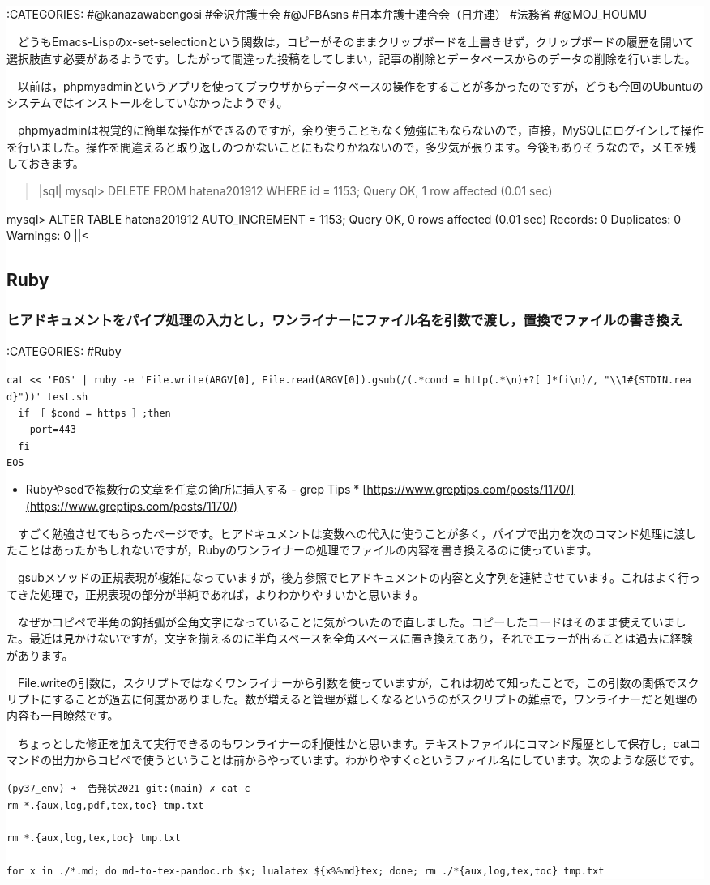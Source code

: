 :CATEGORIES: #@kanazawabengosi #金沢弁護士会 #@JFBAsns #日本弁護士連合会（日弁連） #法務省 #@MOJ_HOUMU

　どうもEmacs-Lispのx-set-selectionという関数は，コピーがそのままクリップボードを上書きせず，クリップボードの履歴を開いて選択肢直す必要があるようです。したがって間違った投稿をしてしまい，記事の削除とデータベースからのデータの削除を行いました。

　以前は，phpmyadminというアプリを使ってブラウザからデータベースの操作をすることが多かったのですが，どうも今回のUbuntuのシステムではインストールをしていなかったようです。

　phpmyadminは視覚的に簡単な操作ができるのですが，余り使うこともなく勉強にもならないので，直接，MySQLにログインして操作を行いました。操作を間違えると取り返しのつかないことにもなりかねないので，多少気が張ります。今後もありそうなので，メモを残しておきます。

>|sql|
mysql> DELETE FROM hatena201912 WHERE id = 1153;
Query OK, 1 row affected (0.01 sec)

mysql> ALTER TABLE hatena201912 AUTO_INCREMENT = 1153;
Query OK, 0 rows affected (0.01 sec)
Records: 0  Duplicates: 0  Warnings: 0
||<

## Ruby

### ヒアドキュメントをパイプ処理の入力とし，ワンライナーにファイル名を引数で渡し，置換でファイルの書き換え

:CATEGORIES: #Ruby

```
cat << 'EOS' | ruby -e 'File.write(ARGV[0], File.read(ARGV[0]).gsub(/(.*cond = http(.*\n)+?[ ]*fi\n)/, "\\1#{STDIN.read}"))' test.sh
  if ［ $cond = https ］;then
    port=443
  fi
EOS
```

- Rubyやsedで複数行の文章を任意の箇所に挿入する - grep Tips * [https://www.greptips.com/posts/1170/](https://www.greptips.com/posts/1170/)

　すごく勉強させてもらったページです。ヒアドキュメントは変数への代入に使うことが多く，パイプで出力を次のコマンド処理に渡したことはあったかもしれないですが，Rubyのワンライナーの処理でファイルの内容を書き換えるのに使っています。

　gsubメソッドの正規表現が複雑になっていますが，後方参照でヒアドキュメントの内容と文字列を連結させています。これはよく行ってきた処理で，正規表現の部分が単純であれば，よりわかりやすいかと思います。

　なぜかコピペで半角の鉤括弧が全角文字になっていることに気がついたので直しました。コピーしたコードはそのまま使えていました。最近は見かけないですが，文字を揃えるのに半角スペースを全角スペースに置き換えてあり，それでエラーが出ることは過去に経験があります。

　File.writeの引数に，スクリプトではなくワンライナーから引数を使っていますが，これは初めて知ったことで，この引数の関係でスクリプトにすることが過去に何度かありました。数が増えると管理が難しくなるというのがスクリプトの難点で，ワンライナーだと処理の内容も一目瞭然です。

　ちょっとした修正を加えて実行できるのもワンライナーの利便性かと思います。テキストファイルにコマンド履歴として保存し，catコマンドの出力からコピペで使うということは前からやっています。わかりやすくcというファイル名にしています。次のような感じです。


```
(py37_env) ➜  告発状2021 git:(main) ✗ cat c
rm *.{aux,log,pdf,tex,toc} tmp.txt

rm *.{aux,log,tex,toc} tmp.txt

for x in ./*.md; do md-to-tex-pandoc.rb $x; lualatex ${x%%md}tex; done; rm ./*{aux,log,tex,toc} tmp.txt
```
